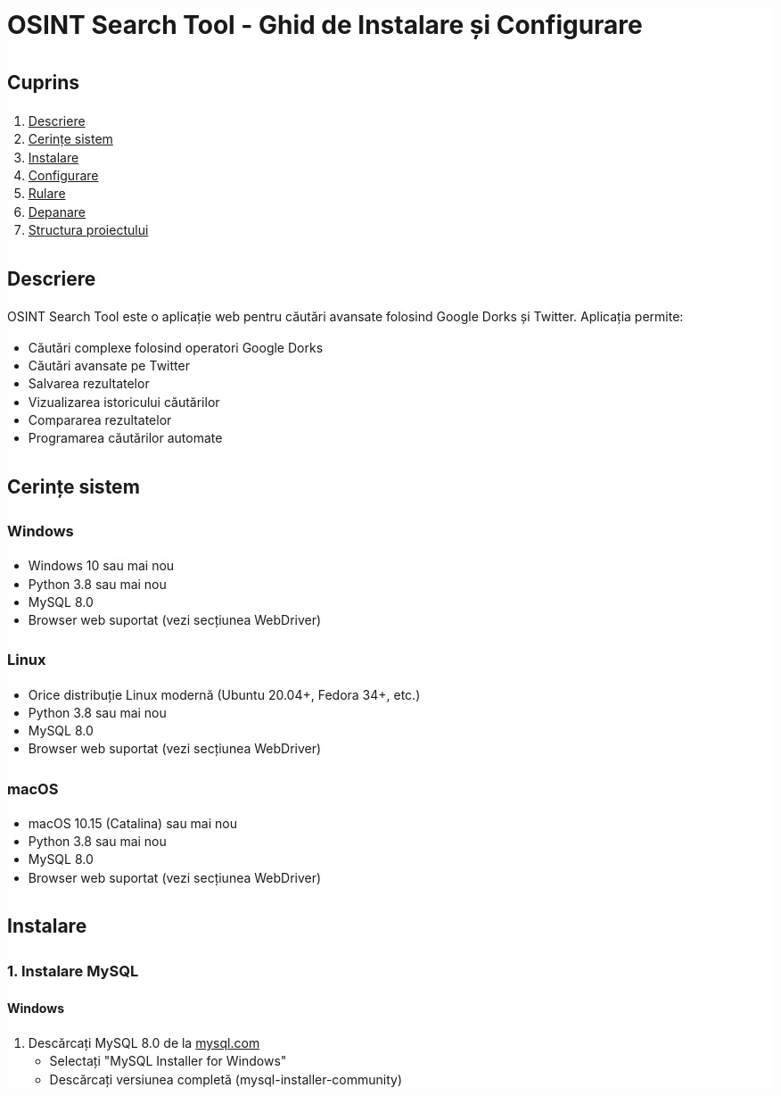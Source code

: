 # OSINT Search Tool - Ghid de Instalare și Configurare

## Cuprins
1. [Descriere](#descriere)
2. [Cerințe sistem](#cerințe-sistem)
3. [Instalare](#instalare)
4. [Configurare](#configurare)
5. [Rulare](#rulare)
6. [Depanare](#depanare)
7. [Structura proiectului](#structura-proiectului)

## Descriere
OSINT Search Tool este o aplicație web pentru căutări avansate folosind Google Dorks și Twitter. Aplicația permite:
- Căutări complexe folosind operatori Google Dorks
- Căutări avansate pe Twitter
- Salvarea rezultatelor
- Vizualizarea istoricului căutărilor
- Compararea rezultatelor
- Programarea căutărilor automate

## Cerințe sistem
### Windows
- Windows 10 sau mai nou
- Python 3.8 sau mai nou
- MySQL 8.0
- Browser web suportat (vezi secțiunea WebDriver)

### Linux
- Orice distribuție Linux modernă (Ubuntu 20.04+, Fedora 34+, etc.)
- Python 3.8 sau mai nou
- MySQL 8.0
- Browser web suportat (vezi secțiunea WebDriver)

### macOS
- macOS 10.15 (Catalina) sau mai nou
- Python 3.8 sau mai nou
- MySQL 8.0
- Browser web suportat (vezi secțiunea WebDriver)

## Instalare

### 1. Instalare MySQL

#### Windows
1. Descărcați MySQL 8.0 de la [mysql.com](https://dev.mysql.com/downloads/mysql/)
   - Selectați "MySQL Installer for Windows"
   - Descărcați versiunea completă (mysql-installer-community)
